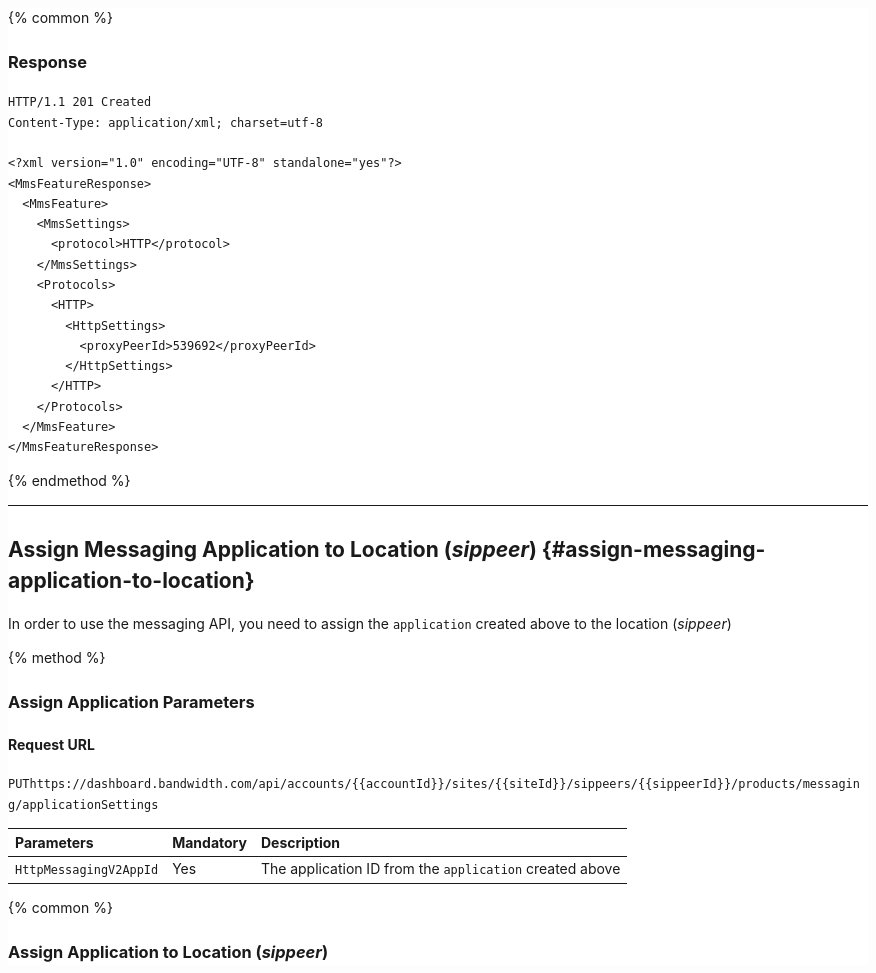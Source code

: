 {% common %}

### Response

```http
HTTP/1.1 201 Created
Content-Type: application/xml; charset=utf-8

<?xml version="1.0" encoding="UTF-8" standalone="yes"?>
<MmsFeatureResponse>
  <MmsFeature>
    <MmsSettings>
      <protocol>HTTP</protocol>
    </MmsSettings>
    <Protocols>
      <HTTP>
        <HttpSettings>
          <proxyPeerId>539692</proxyPeerId>
        </HttpSettings>
      </HTTP>
    </Protocols>
  </MmsFeature>
</MmsFeatureResponse>
```


{% endmethod %}

---

## Assign Messaging Application to Location (_sippeer_) {#assign-messaging-application-to-location}

In order to use the messaging API, you need to assign the `application` created above to the location (_sippeer_)

{% method %}

### Assign Application Parameters

#### Request URL

<code class="put">PUT</code>`https://dashboard.bandwidth.com/api/accounts/{{accountId}}/sites/{{siteId}}/sippeers/{{sippeerId}}/products/messaging/applicationSettings`

| Parameters             | Mandatory | Description                                             |
|:-----------------------|:----------|:--------------------------------------------------------|
| `HttpMessagingV2AppId` | Yes       | The application ID from the `application` created above |


{% common %}

### Assign Application to Location (_sippeer_)

